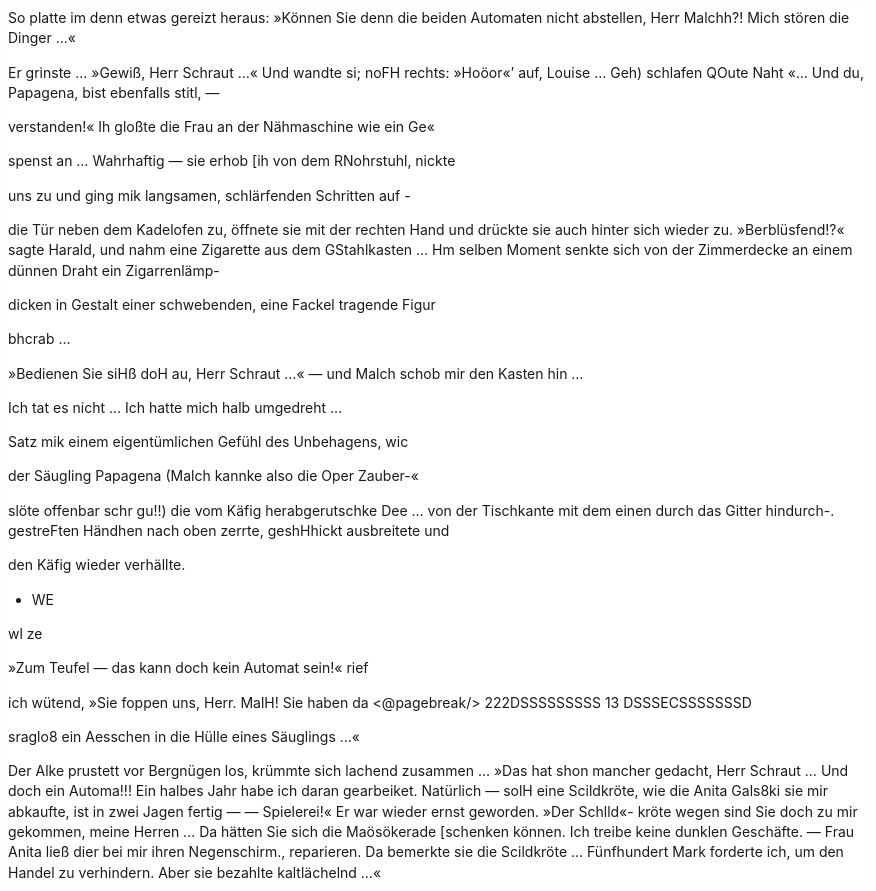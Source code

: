 So platte im denn etwas gereizt heraus: »Können Sie
denn die beiden Automaten nicht abstellen, Herr Malchh?!
Mich stören die Dinger …«

Er grinste … »Gewiß, Herr Schraut …« Und wandte
si; noFH rechts: »Hoöor«’ auf, Louise … Geh) schlafen
QOute Naht «… Und du, Papagena, bist ebenfalls stitl, —

verstanden!«
Ih gloßte die Frau an der Nähmaschine wie ein Ge«

spenst an …
Wahrhaftig — sie erhob [ih von dem RNohrstuhl, nickte

uns zu und ging mik langsamen, schlärfenden Schritten auf -

die Tür neben dem Kadelofen zu, öffnete sie mit der rechten
Hand und drückte sie auch hinter sich wieder zu.
»Berblüsfend!?« sagte Harald, und nahm eine Zigarette
aus dem GStahlkasten … Hm selben Moment senkte sich von
der Zimmerdecke an einem dünnen Draht ein Zigarrenlämp-

dicken in Gestalt einer schwebenden, eine Fackel tragende Figur

bhcrab …

»Bedienen Sie siHß doH au, Herr Schraut …« — und
Malch schob mir den Kasten hin …

Ich tat es nicht … Ich hatte mich halb umgedreht …

Satz mik einem eigentümlichen Gefühl des Unbehagens, wic

der Säugling Papagena (Malch kannke also die Oper Zauber-«

slöte offenbar schr gu!!) die vom Käfig herabgerutschke Dee …
von der Tischkante mit dem einen durch das Gitter hindurch-.
gestreFten Händhen nach oben zerrte, geshHhickt ausbreitete und

den Käfig wieder verhällte.

- WE

wl ze

»Zum Teufel — das kann doch kein Automat sein!« rief

ich wütend, »Sie foppen uns, Herr. MalH! Sie haben da
<@pagebreak/>
222DSSSSSSSSS 13 DSSSECSSSSSSSD

sraglo8 ein Aesschen in die Hülle eines Säuglings …«

Der Alke prustett vor Bergnügen los, krümmte sich lachend
zusammen … »Das hat shon mancher gedacht, Herr Schraut
… Und doch ein Automa!!! Ein halbes Jahr habe ich daran
gearbeiket. Natürlich — solH eine Scildkröte, wie die Anita
Gals8ki sie mir abkaufte, ist in zwei Jagen fertig — —
Spielerei!« Er war wieder ernst geworden. »Der Schlld«-
kröte wegen sind Sie doch zu mir gekommen, meine Herren
… Da hätten Sie sich die Maösökerade [schenken können.
Ich treibe keine dunklen Geschäfte. — Frau Anita ließ dier
bei mir ihren Negenschirm., reparieren. Da bemerkte sie die
Scildkröte … Fünfhundert Mark forderte ich, um den
Handel zu verhindern. Aber sie bezahlte kaltlächelnd …«
